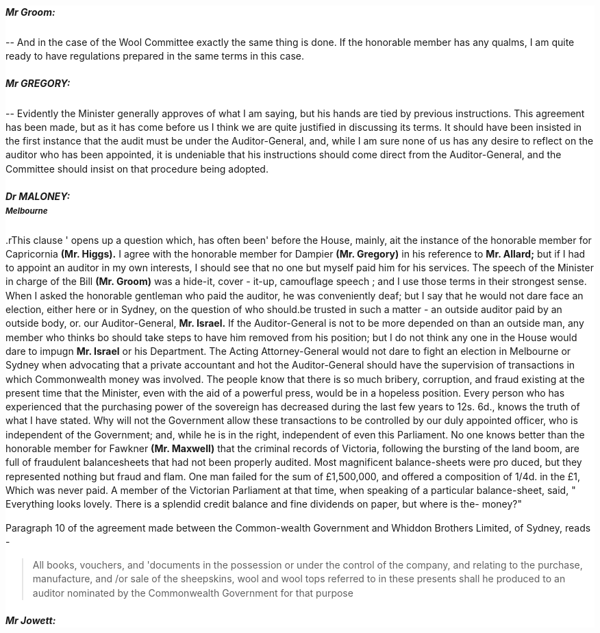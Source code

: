 ##### Mr Groom:

-- And in the case of the Wool Committee exactly the same thing is done. If the honorable member has any qualms, I am quite ready to have regulations prepared in the same terms in this case. 

##### Mr GREGORY:

-- Evidently the Minister generally approves of what I am saying, but his hands are tied by previous instructions. This agreement has been made, but as it has come before us I think we are quite justified in discussing its terms. It should have been insisted in the first instance that the audit must be under the Auditor-General, and, while I am sure none of us has any desire to reflect on the auditor who has been appointed, it is undeniable that his instructions should come direct from the Auditor-General, and the Committee should insist on that procedure being adopted. 

##### Dr MALONEY:<br><small class="text-muted">Melbourne</small>

.rThis  clause ' opens up a question which, has often been' before the House, mainly, ait the instance of the honorable member for Capricornia  **(Mr. Higgs).**  I agree with the honorable member for Dampier  **(Mr. Gregory)**  in his reference to  **Mr. Allard;**  but if I had to appoint an auditor in my own interests, I should see that no one but myself paid him for his services. The speech of the Minister in charge of the Bill  **(Mr. Groom)**  was a hide-it, cover - it-up, camouflage speech ; and I use those terms in their strongest sense. When I asked the honorable gentleman who paid the auditor, he was conveniently deaf; but I say that he would not dare face an election, either here or in Sydney, on the question of who should.be trusted in such a matter - an outside auditor paid by an outside body, or. our Auditor-General,  **Mr. Israel.**  If the Auditor-General is not to be more depended on than an outside man, any member who thinks bo should take steps to have him removed from his position; but I do not think any one in the House would dare to impugn  **Mr. Israel**  or his Department. The Acting Attorney-General would not dare to fight an election in Melbourne or Sydney when advocating that a private accountant and hot the Auditor-General should have the supervision of transactions in which Commonwealth money was involved. The people know that there is so much bribery, corruption, and fraud existing at the present time that the Minister, even with the aid of a powerful press, would be in a hopeless position. Every person who has experienced that the purchasing power of the sovereign has decreased during the last few years to 12s. 6d., knows the truth of what I have stated. Why will not the Government allow these transactions to be controlled by our duly appointed officer, who is independent of the Government; and, while he is in the right, independent of even this Parliament. No one knows better than the honorable member for Fawkner  **(Mr. Maxwell)**  that the criminal records of Victoria, following the bursting of the land boom, are full of fraudulent balancesheets that had not been properly audited. Most magnificent balance-sheets were pro duced, but they represented nothing but fraud and flam. One man failed for the sum of £1,500,000, and offered a composition of 1/4d. in the £1, Which was never paid. A member of the Victorian Parliament at that time, when speaking of a particular balance-sheet, said, " Everything looks lovely. There is a splendid credit balance and fine dividends on paper, but where is the- money?" 

Paragraph 10 of the agreement made between the Common-wealth Government and Whiddon Brothers Limited, of Sydney, reads - 

  >All books, vouchers, and 'documents in the possession or under the control of the company, and relating to the purchase, manufacture, and /or sale of the sheepskins, wool and wool tops referred to in these presents shall he produced to an auditor nominated by the Commonwealth Government for that purpose 

##### Mr Jowett:
